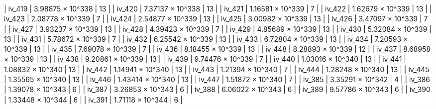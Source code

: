 | iv_419 | 3.98875 × 10^338 | 13 |
| iv_420 | 7.37137 × 10^338 | 13 |
| iv_421 | 1.16581 × 10^339 | 7 |
| iv_422 | 1.62679 × 10^339 | 13 |
| iv_423 | 2.08778 × 10^339 | 7 |
| iv_424 | 2.54877 × 10^339 | 13 |
| iv_425 | 3.00982 × 10^339 | 13 |
| iv_426 | 3.47097 × 10^339 | 7 |
| iv_427 | 3.93237 × 10^339 | 13 |
| iv_428 | 4.39423 × 10^339 | 7 |
| iv_429 | 4.85689 × 10^339 | 13 |
| iv_430 | 5.32084 × 10^339 | 13 |
| iv_431 | 5.78672 × 10^339 | 7 |
| iv_432 | 6.25542 × 10^339 | 13 |
| iv_433 | 6.72804 × 10^339 | 13 |
| iv_434 | 7.20593 × 10^339 | 13 |
| iv_435 | 7.69078 × 10^339 | 7 |
| iv_436 | 8.18455 × 10^339 | 13 |
| iv_448 | 8.28893 × 10^339 | 12 |
| iv_437 | 8.68958 × 10^339 | 13 |
| iv_438 | 9.20861 × 10^339 | 13 |
| iv_439 | 9.74476 × 10^339 | 7 |
| iv_440 | 1.03016 × 10^340 | 13 |
| iv_441 | 1.08832 × 10^340 | 13 |
| iv_442 | 1.14941 × 10^340 | 13 |
| iv_443 | 1.21394 × 10^340 | 7 |
| iv_444 | 1.28248 × 10^340 | 13 |
| iv_445 | 1.35565 × 10^340 | 13 |
| iv_446 | 1.43414 × 10^340 | 13 |
| iv_447 | 1.51872 × 10^340 | 7 |
| iv_385 | 3.35291 × 10^342 | 4 |
| iv_386 | 1.39078 × 10^343 | 6 |
| iv_387 | 3.26853 × 10^343 | 6 |
| iv_388 | 6.06022 × 10^343 | 6 |
| iv_389 | 9.57786 × 10^343 | 6 |
| iv_390 | 1.33448 × 10^344 | 6 |
| iv_391 | 1.71118 × 10^344 | 6 |